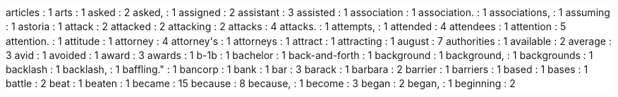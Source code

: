articles : 1
arts : 1
asked : 2
asked, : 1
assigned : 2
assistant : 3
assisted : 1
association : 1
association. : 1
associations, : 1
assuming : 1
astoria : 1
attack : 2
attacked : 2
attacking : 2
attacks : 4
attacks. : 1
attempts, : 1
attended : 4
attendees : 1
attention : 5
attention. : 1
attitude : 1
attorney : 4
attorney's : 1
attorneys : 1
attract : 1
attracting : 1
august : 7
authorities : 1
available : 2
average : 3
avid : 1
avoided : 1
award : 3
awards : 1
b-1b : 1
bachelor : 1
back-and-forth : 1
background : 1
background, : 1
backgrounds : 1
backlash : 1
backlash, : 1
baffling." : 1
bancorp : 1
bank : 1
bar : 3
barack : 1
barbara : 2
barrier : 1
barriers : 1
based : 1
bases : 1
battle : 2
beat : 1
beaten : 1
became : 15
because : 8
because, : 1
become : 3
began : 2
began, : 1
beginning : 2